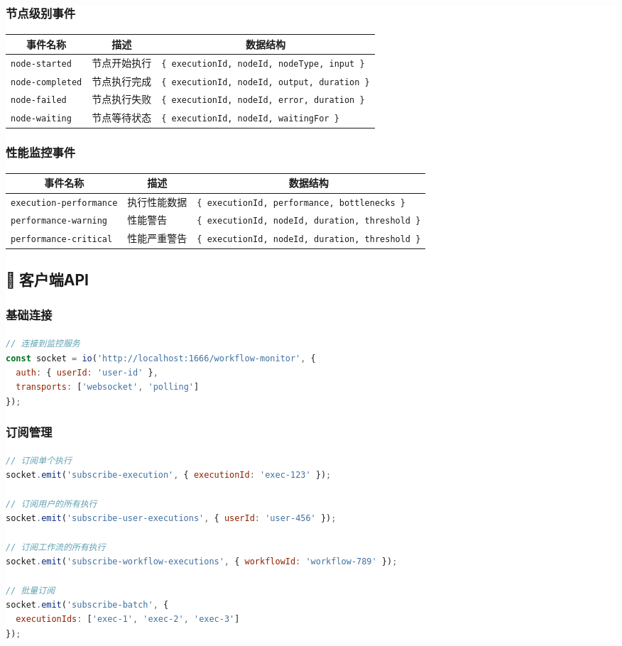### 节点级别事件

| 事件名称 | 描述 | 数据结构 |
|---------|------|----------|
| `node-started` | 节点开始执行 | `{ executionId, nodeId, nodeType, input }` |
| `node-completed` | 节点执行完成 | `{ executionId, nodeId, output, duration }` |
| `node-failed` | 节点执行失败 | `{ executionId, nodeId, error, duration }` |
| `node-waiting` | 节点等待状态 | `{ executionId, nodeId, waitingFor }` |

### 性能监控事件

| 事件名称 | 描述 | 数据结构 |
|---------|------|----------|
| `execution-performance` | 执行性能数据 | `{ executionId, performance, bottlenecks }` |
| `performance-warning` | 性能警告 | `{ executionId, nodeId, duration, threshold }` |
| `performance-critical` | 性能严重警告 | `{ executionId, nodeId, duration, threshold }` |

## 🔧 客户端API

### 基础连接

```javascript
// 连接到监控服务
const socket = io('http://localhost:1666/workflow-monitor', {
  auth: { userId: 'user-id' },
  transports: ['websocket', 'polling']
});
```

### 订阅管理

```javascript
// 订阅单个执行
socket.emit('subscribe-execution', { executionId: 'exec-123' });

// 订阅用户的所有执行
socket.emit('subscribe-user-executions', { userId: 'user-456' });

// 订阅工作流的所有执行
socket.emit('subscribe-workflow-executions', { workflowId: 'workflow-789' });

// 批量订阅
socket.emit('subscribe-batch', { 
  executionIds: ['exec-1', 'exec-2', 'exec-3'] 
});
```
